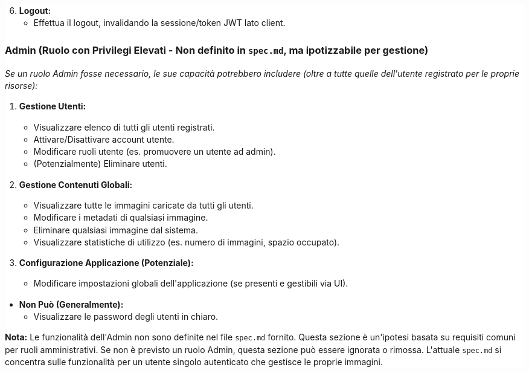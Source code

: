 6.  **Logout:**
    -   Effettua il logout, invalidando la sessione/token JWT lato client.

### Admin (Ruolo con Privilegi Elevati - Non definito in `spec.md`, ma ipotizzabile per gestione)

*Se un ruolo Admin fosse necessario, le sue capacità potrebbero includere (oltre a tutte quelle dell'utente registrato per le proprie risorse):*

1.  **Gestione Utenti:**
    -   Visualizzare elenco di tutti gli utenti registrati.
    -   Attivare/Disattivare account utente.
    -   Modificare ruoli utente (es. promuovere un utente ad admin).
    -   (Potenzialmente) Eliminare utenti.

2.  **Gestione Contenuti Globali:**
    -   Visualizzare tutte le immagini caricate da tutti gli utenti.
    -   Modificare i metadati di qualsiasi immagine.
    -   Eliminare qualsiasi immagine dal sistema.
    -   Visualizzare statistiche di utilizzo (es. numero di immagini, spazio occupato).

3.  **Configurazione Applicazione (Potenziale):**
    -   Modificare impostazioni globali dell'applicazione (se presenti e gestibili via UI).

- **Non Può (Generalmente):**
  - Visualizzare le password degli utenti in chiaro.

**Nota:** Le funzionalità dell'Admin non sono definite nel file `spec.md` fornito. Questa sezione è un'ipotesi basata su requisiti comuni per ruoli amministrativi. Se non è previsto un ruolo Admin, questa sezione può essere ignorata o rimossa. L'attuale `spec.md` si concentra sulle funzionalità per un utente singolo autenticato che gestisce le proprie immagini.

